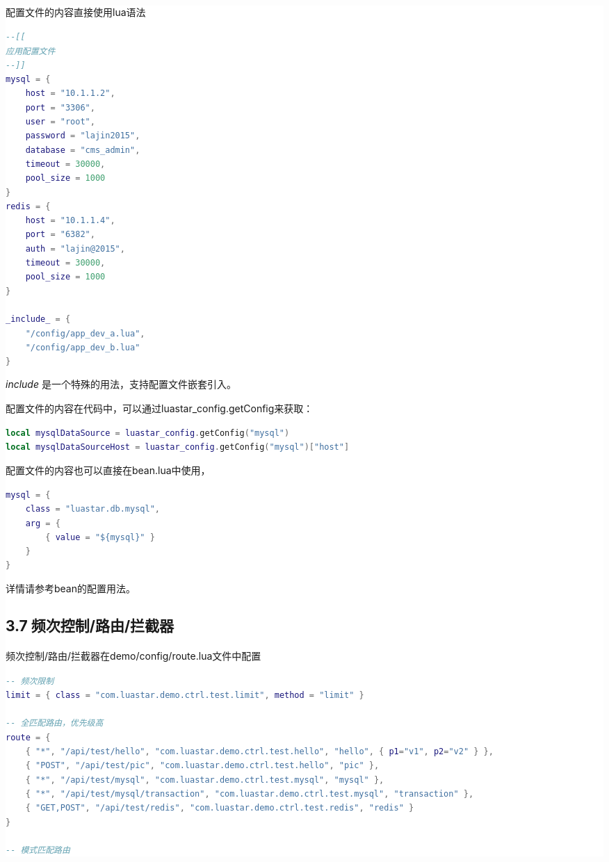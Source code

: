 配置文件的内容直接使用lua语法

```lua
--[[
应用配置文件
--]]
mysql = {
	host = "10.1.1.2",
	port = "3306",
	user = "root",
	password = "lajin2015",
	database = "cms_admin",
	timeout = 30000,
	pool_size = 1000
}
redis = {
	host = "10.1.1.4",
	port = "6382",
	auth = "lajin@2015",
	timeout = 30000,
	pool_size = 1000
}

_include_ = {
	"/config/app_dev_a.lua",
	"/config/app_dev_b.lua"
}
```

_include_ 是一个特殊的用法，支持配置文件嵌套引入。

配置文件的内容在代码中，可以通过luastar_config.getConfig来获取：

```lua
local mysqlDataSource = luastar_config.getConfig("mysql")
local mysqlDataSourceHost = luastar_config.getConfig("mysql")["host"]
```

配置文件的内容也可以直接在bean.lua中使用，

```lua
mysql = {
	class = "luastar.db.mysql",
	arg = {
		{ value = "${mysql}" }
	}
}
```

详情请参考bean的配置用法。

## 3.7 频次控制/路由/拦截器
频次控制/路由/拦截器在demo/config/route.lua文件中配置

```lua
-- 频次限制
limit = { class = "com.luastar.demo.ctrl.test.limit", method = "limit" }

-- 全匹配路由，优先级高
route = {
	{ "*", "/api/test/hello", "com.luastar.demo.ctrl.test.hello", "hello", { p1="v1", p2="v2" } },
	{ "POST", "/api/test/pic", "com.luastar.demo.ctrl.test.hello", "pic" },
	{ "*", "/api/test/mysql", "com.luastar.demo.ctrl.test.mysql", "mysql" },
	{ "*", "/api/test/mysql/transaction", "com.luastar.demo.ctrl.test.mysql", "transaction" },
	{ "GET,POST", "/api/test/redis", "com.luastar.demo.ctrl.test.redis", "redis" }
}

-- 模式匹配路由
```
